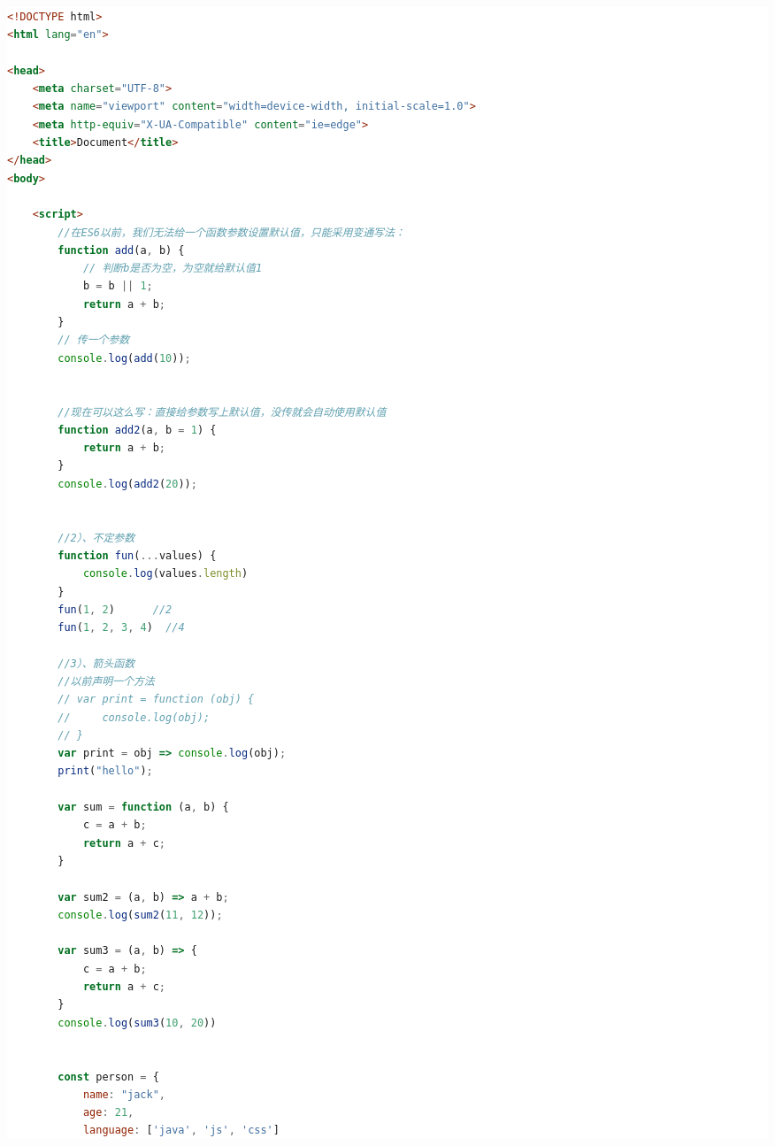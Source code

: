 ```html
<!DOCTYPE html>
<html lang="en">

<head>
    <meta charset="UTF-8">
    <meta name="viewport" content="width=device-width, initial-scale=1.0">
    <meta http-equiv="X-UA-Compatible" content="ie=edge">
    <title>Document</title>
</head>
<body>

    <script>
        //在ES6以前，我们无法给一个函数参数设置默认值，只能采用变通写法：
        function add(a, b) {
            // 判断b是否为空，为空就给默认值1
            b = b || 1;
            return a + b;
        }
        // 传一个参数
        console.log(add(10));


        //现在可以这么写：直接给参数写上默认值，没传就会自动使用默认值
        function add2(a, b = 1) {
            return a + b;
        }
        console.log(add2(20));


        //2）、不定参数
        function fun(...values) {
            console.log(values.length)
        }
        fun(1, 2)      //2
        fun(1, 2, 3, 4)  //4

        //3）、箭头函数
        //以前声明一个方法
        // var print = function (obj) {
        //     console.log(obj);
        // }
        var print = obj => console.log(obj);
        print("hello");

        var sum = function (a, b) {
            c = a + b;
            return a + c;
        }

        var sum2 = (a, b) => a + b;
        console.log(sum2(11, 12));

        var sum3 = (a, b) => {
            c = a + b;
            return a + c;
        }
        console.log(sum3(10, 20))


        const person = {
            name: "jack",
            age: 21,
            language: ['java', 'js', 'css']
```